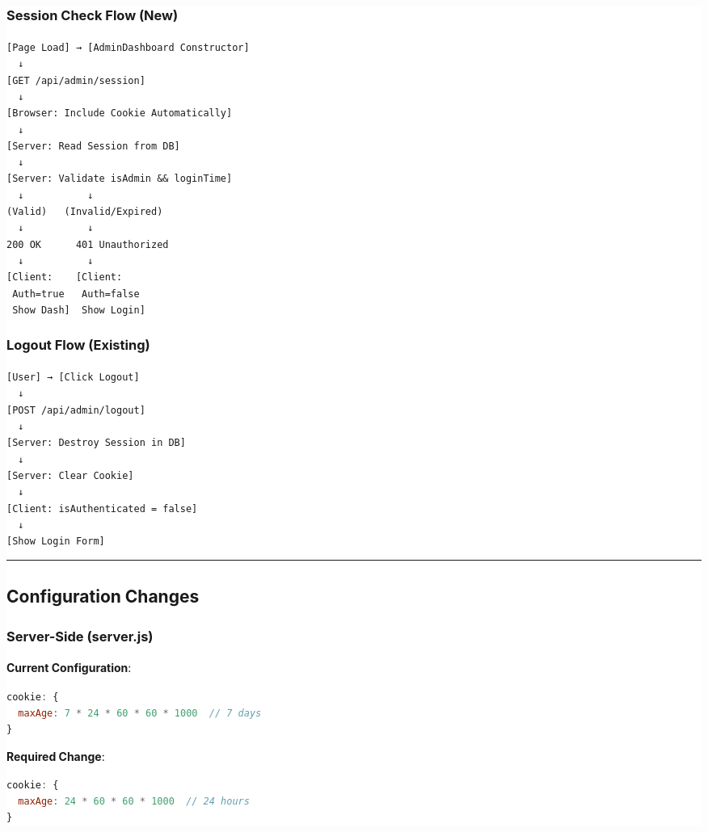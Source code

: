 ### Session Check Flow (New)
```
[Page Load] → [AdminDashboard Constructor]
  ↓
[GET /api/admin/session]
  ↓
[Browser: Include Cookie Automatically]
  ↓
[Server: Read Session from DB]
  ↓
[Server: Validate isAdmin && loginTime]
  ↓           ↓
(Valid)   (Invalid/Expired)
  ↓           ↓
200 OK      401 Unauthorized
  ↓           ↓
[Client:    [Client:
 Auth=true   Auth=false
 Show Dash]  Show Login]
```

### Logout Flow (Existing)
```
[User] → [Click Logout]
  ↓
[POST /api/admin/logout]
  ↓
[Server: Destroy Session in DB]
  ↓
[Server: Clear Cookie]
  ↓
[Client: isAuthenticated = false]
  ↓
[Show Login Form]
```

---

## Configuration Changes

### Server-Side (server.js)

**Current Configuration**:
```javascript
cookie: {
  maxAge: 7 * 24 * 60 * 60 * 1000  // 7 days
}
```

**Required Change**:
```javascript
cookie: {
  maxAge: 24 * 60 * 60 * 1000  // 24 hours
}
```

